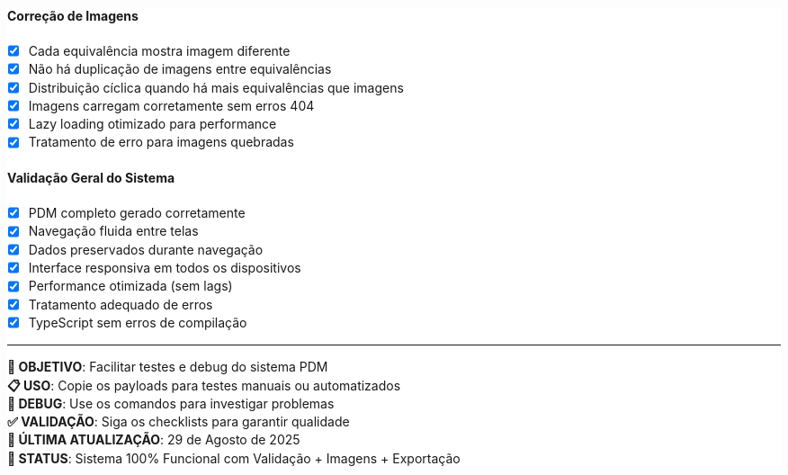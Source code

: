 #### Correção de Imagens
- [x] Cada equivalência mostra imagem diferente
- [x] Não há duplicação de imagens entre equivalências
- [x] Distribuição cíclica quando há mais equivalências que imagens
- [x] Imagens carregam corretamente sem erros 404
- [x] Lazy loading otimizado para performance
- [x] Tratamento de erro para imagens quebradas

#### Validação Geral do Sistema
- [x] PDM completo gerado corretamente
- [x] Navegação fluida entre telas
- [x] Dados preservados durante navegação
- [x] Interface responsiva em todos os dispositivos
- [x] Performance otimizada (sem lags)
- [x] Tratamento adequado de erros
- [x] TypeScript sem erros de compilação

---

**🎯 OBJETIVO**: Facilitar testes e debug do sistema PDM  
**📋 USO**: Copie os payloads para testes manuais ou automatizados  
**🔧 DEBUG**: Use os comandos para investigar problemas  
**✅ VALIDAÇÃO**: Siga os checklists para garantir qualidade  
**📅 ÚLTIMA ATUALIZAÇÃO**: 29 de Agosto de 2025  
**🚀 STATUS**: Sistema 100% Funcional com Validação + Imagens + Exportação
